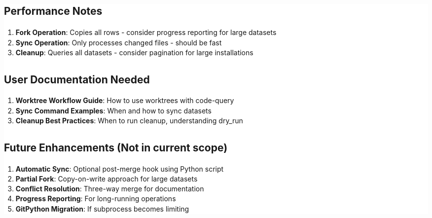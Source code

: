 ## Performance Notes

1. **Fork Operation**: Copies all rows - consider progress reporting for large datasets
2. **Sync Operation**: Only processes changed files - should be fast
3. **Cleanup**: Queries all datasets - consider pagination for large installations

## User Documentation Needed

1. **Worktree Workflow Guide**: How to use worktrees with code-query
2. **Sync Command Examples**: When and how to sync datasets
3. **Cleanup Best Practices**: When to run cleanup, understanding dry_run

## Future Enhancements (Not in current scope)

1. **Automatic Sync**: Optional post-merge hook using Python script
2. **Partial Fork**: Copy-on-write approach for large datasets
3. **Conflict Resolution**: Three-way merge for documentation
4. **Progress Reporting**: For long-running operations
5. **GitPython Migration**: If subprocess becomes limiting